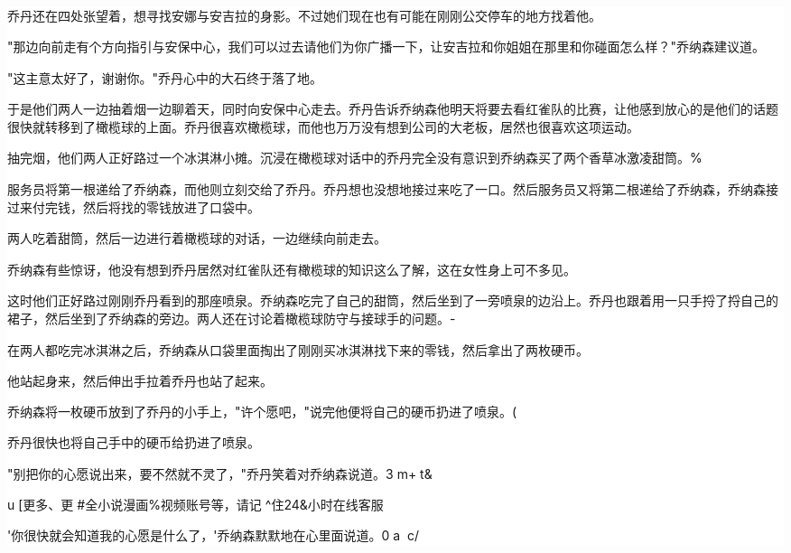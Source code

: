 乔丹还在四处张望着，想寻找安娜与安吉拉的身影。不过她们现在也有可能在刚刚公交停车的地方找着他。





"那边向前走有个方向指引与安保中心，我们可以过去请他们为你广播一下，让安吉拉和你姐姐在那里和你碰面怎么样？"乔纳森建议道。



"这主意太好了，谢谢你。"乔丹心中的大石终于落了地。





于是他们两人一边抽着烟一边聊着天，同时向安保中心走去。乔丹告诉乔纳森他明天将要去看红雀队的比赛，让他感到放心的是他们的话题很快就转移到了橄榄球的上面。乔丹很喜欢橄榄球，而他也万万没有想到公司的大老板，居然也很喜欢这项运动。





抽完烟，他们两人正好路过一个冰淇淋小摊。沉浸在橄榄球对话中的乔丹完全没有意识到乔纳森买了两个香草冰激凌甜筒。%





服务员将第一根递给了乔纳森，而他则立刻交给了乔丹。乔丹想也没想地接过来吃了一口。然后服务员又将第二根递给了乔纳森，乔纳森接过来付完钱，然后将找的零钱放进了口袋中。



两人吃着甜筒，然后一边进行着橄榄球的对话，一边继续向前走去。





乔纳森有些惊讶，他没有想到乔丹居然对红雀队还有橄榄球的知识这么了解，这在女性身上可不多见。





这时他们正好路过刚刚乔丹看到的那座喷泉。乔纳森吃完了自己的甜筒，然后坐到了一旁喷泉的边沿上。乔丹也跟着用一只手捋了捋自己的裙子，然后坐到了乔纳森的旁边。两人还在讨论着橄榄球防守与接球手的问题。-





在两人都吃完冰淇淋之后，乔纳森从口袋里面掏出了刚刚买冰淇淋找下来的零钱，然后拿出了两枚硬币。



他站起身来，然后伸出手拉着乔丹也站了起来。





乔纳森将一枚硬币放到了乔丹的小手上，"许个愿吧，"说完他便将自己的硬币扔进了喷泉。(



乔丹很快也将自己手中的硬币给扔进了喷泉。



"别把你的心愿说出来，要不然就不灵了，"乔丹笑着对乔纳森说道。3 m+ t&

u [更多、更 #全小说漫画%视频账号等，请记 ^住24&小时在线客服



'你很快就会知道我的心愿是什么了，'乔纳森默默地在心里面说道。0 a  c/


